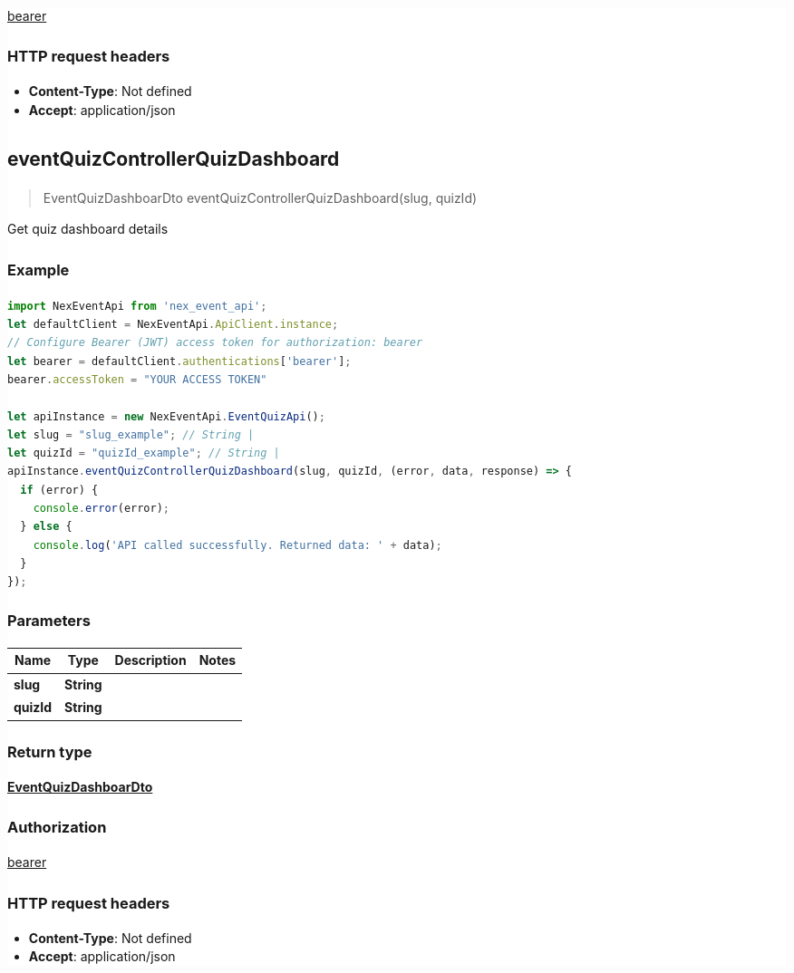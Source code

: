 [bearer](../README.md#bearer)

### HTTP request headers

- **Content-Type**: Not defined
- **Accept**: application/json


## eventQuizControllerQuizDashboard

> EventQuizDashboarDto eventQuizControllerQuizDashboard(slug, quizId)

Get quiz dashboard details

### Example

```javascript
import NexEventApi from 'nex_event_api';
let defaultClient = NexEventApi.ApiClient.instance;
// Configure Bearer (JWT) access token for authorization: bearer
let bearer = defaultClient.authentications['bearer'];
bearer.accessToken = "YOUR ACCESS TOKEN"

let apiInstance = new NexEventApi.EventQuizApi();
let slug = "slug_example"; // String | 
let quizId = "quizId_example"; // String | 
apiInstance.eventQuizControllerQuizDashboard(slug, quizId, (error, data, response) => {
  if (error) {
    console.error(error);
  } else {
    console.log('API called successfully. Returned data: ' + data);
  }
});
```

### Parameters


Name | Type | Description  | Notes
------------- | ------------- | ------------- | -------------
 **slug** | **String**|  | 
 **quizId** | **String**|  | 

### Return type

[**EventQuizDashboarDto**](EventQuizDashboarDto.md)

### Authorization

[bearer](../README.md#bearer)

### HTTP request headers

- **Content-Type**: Not defined
- **Accept**: application/json
